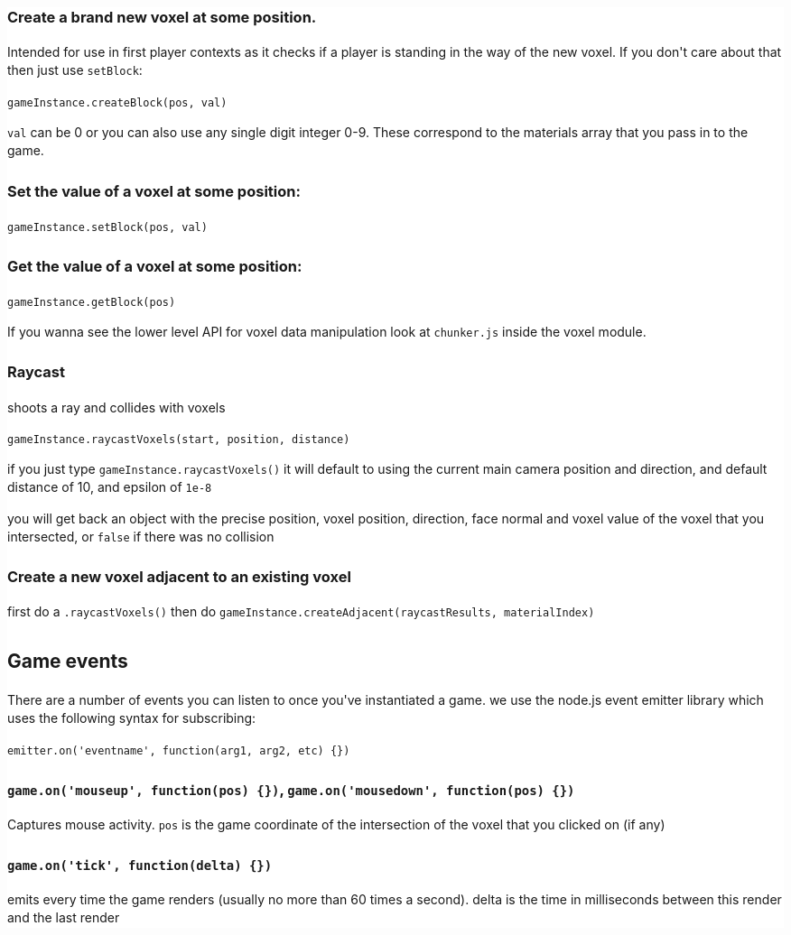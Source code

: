 ### Create a brand new voxel at some position. 

Intended for use in first player contexts as it checks if a player is standing in the way of the new voxel. If you don't care about that then just use `setBlock`:

`gameInstance.createBlock(pos, val)`

`val` can be 0 or you can also use any single digit integer 0-9. These correspond to the materials array that you pass in to the game.

### Set the value of a voxel at some position:

`gameInstance.setBlock(pos, val)`

### Get the value of a voxel at some position:

`gameInstance.getBlock(pos)`

If you wanna see the lower level API for voxel data manipulation look at `chunker.js` inside the voxel module.

### Raycast

shoots a ray and collides with voxels

`gameInstance.raycastVoxels(start, position, distance)`

if you just type `gameInstance.raycastVoxels()` it will default to using the current main camera position and direction, and default distance of 10, and epsilon of `1e-8`

you will get back an object with the precise position, voxel position, direction, face normal and voxel value of the voxel that you intersected, or `false` if there was no collision

### Create a new voxel adjacent to an existing voxel

first do a `.raycastVoxels()` then do `gameInstance.createAdjacent(raycastResults, materialIndex)`

## Game events

There are a number of events you can listen to once you've instantiated a game. we use the node.js event emitter library which uses the following syntax for subscribing:

`emitter.on('eventname', function(arg1, arg2, etc) {})`

### `game.on('mouseup', function(pos) {})`, `game.on('mousedown', function(pos) {})`

Captures mouse activity. `pos` is the game coordinate of the intersection of the voxel that you clicked on (if any)

### `game.on('tick', function(delta) {})`

emits every time the game renders (usually no more than 60 times a second). delta is the time in milliseconds between this render and the last render
